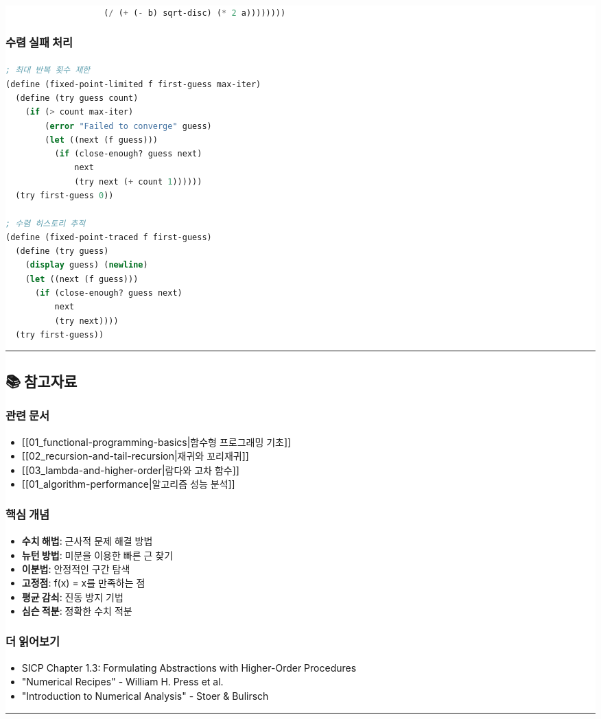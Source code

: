 ```scheme
                    (/ (+ (- b) sqrt-disc) (* 2 a))))))))
```

### 수렴 실패 처리

```scheme
; 최대 반복 횟수 제한
(define (fixed-point-limited f first-guess max-iter)
  (define (try guess count)
    (if (> count max-iter)
        (error "Failed to converge" guess)
        (let ((next (f guess)))
          (if (close-enough? guess next)
              next
              (try next (+ count 1))))))
  (try first-guess 0))

; 수렴 히스토리 추적
(define (fixed-point-traced f first-guess)
  (define (try guess)
    (display guess) (newline)
    (let ((next (f guess)))
      (if (close-enough? guess next)
          next
          (try next))))
  (try first-guess))
```

---

## 📚 참고자료

### 관련 문서
- [[01_functional-programming-basics|함수형 프로그래밍 기초]]
- [[02_recursion-and-tail-recursion|재귀와 꼬리재귀]]
- [[03_lambda-and-higher-order|람다와 고차 함수]]
- [[01_algorithm-performance|알고리즘 성능 분석]]

### 핵심 개념
- **수치 해법**: 근사적 문제 해결 방법
- **뉴턴 방법**: 미분을 이용한 빠른 근 찾기
- **이분법**: 안정적인 구간 탐색
- **고정점**: f(x) = x를 만족하는 점
- **평균 감쇠**: 진동 방지 기법
- **심슨 적분**: 정확한 수치 적분

### 더 읽어보기
- SICP Chapter 1.3: Formulating Abstractions with Higher-Order Procedures
- "Numerical Recipes" - William H. Press et al.
- "Introduction to Numerical Analysis" - Stoer & Bulirsch

---